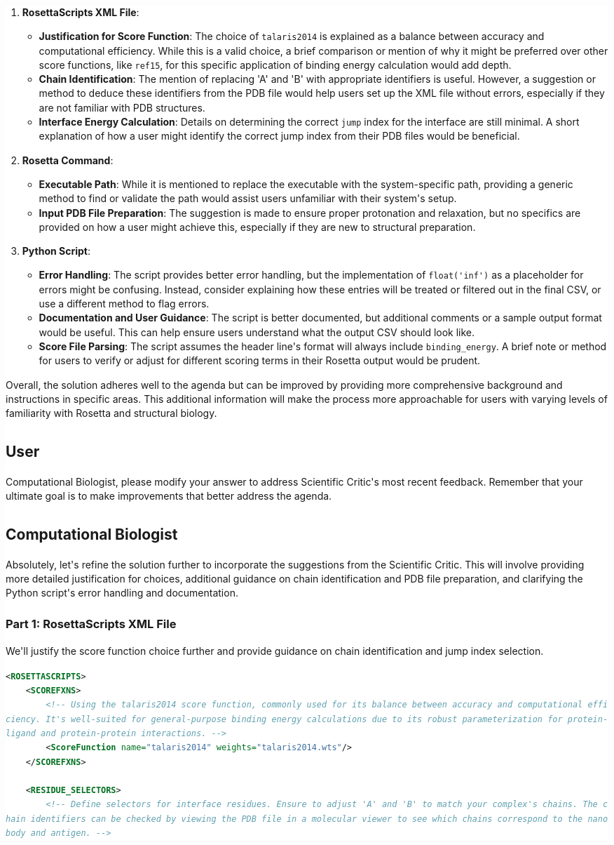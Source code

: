 1. **RosettaScripts XML File**:
   - **Justification for Score Function**: The choice of `talaris2014` is explained as a balance between accuracy and computational efficiency. While this is a valid choice, a brief comparison or mention of why it might be preferred over other score functions, like `ref15`, for this specific application of binding energy calculation would add depth.
   - **Chain Identification**: The mention of replacing 'A' and 'B' with appropriate identifiers is useful. However, a suggestion or method to deduce these identifiers from the PDB file would help users set up the XML file without errors, especially if they are not familiar with PDB structures.
   - **Interface Energy Calculation**: Details on determining the correct `jump` index for the interface are still minimal. A short explanation of how a user might identify the correct jump index from their PDB files would be beneficial.

2. **Rosetta Command**:
   - **Executable Path**: While it is mentioned to replace the executable with the system-specific path, providing a generic method to find or validate the path would assist users unfamiliar with their system's setup.
   - **Input PDB File Preparation**: The suggestion is made to ensure proper protonation and relaxation, but no specifics are provided on how a user might achieve this, especially if they are new to structural preparation.

3. **Python Script**:
   - **Error Handling**: The script provides better error handling, but the implementation of `float('inf')` as a placeholder for errors might be confusing. Instead, consider explaining how these entries will be treated or filtered out in the final CSV, or use a different method to flag errors.
   - **Documentation and User Guidance**: The script is better documented, but additional comments or a sample output format would be useful. This can help ensure users understand what the output CSV should look like.
   - **Score File Parsing**: The script assumes the header line's format will always include `binding_energy`. A brief note or method for users to verify or adjust for different scoring terms in their Rosetta output would be prudent.

Overall, the solution adheres well to the agenda but can be improved by providing more comprehensive background and instructions in specific areas. This additional information will make the process more approachable for users with varying levels of familiarity with Rosetta and structural biology.

## User

Computational Biologist, please modify your answer to address Scientific Critic's most recent feedback. Remember that your ultimate goal is to make improvements that better address the agenda.

## Computational Biologist

Absolutely, let's refine the solution further to incorporate the suggestions from the Scientific Critic. This will involve providing more detailed justification for choices, additional guidance on chain identification and PDB file preparation, and clarifying the Python script's error handling and documentation.

### Part 1: RosettaScripts XML File

We'll justify the score function choice further and provide guidance on chain identification and jump index selection.

```xml
<ROSETTASCRIPTS>
    <SCOREFXNS>
        <!-- Using the talaris2014 score function, commonly used for its balance between accuracy and computational efficiency. It's well-suited for general-purpose binding energy calculations due to its robust parameterization for protein-ligand and protein-protein interactions. -->
        <ScoreFunction name="talaris2014" weights="talaris2014.wts"/>
    </SCOREFXNS>
    
    <RESIDUE_SELECTORS>
        <!-- Define selectors for interface residues. Ensure to adjust 'A' and 'B' to match your complex's chains. The chain identifiers can be checked by viewing the PDB file in a molecular viewer to see which chains correspond to the nanobody and antigen. -->
```